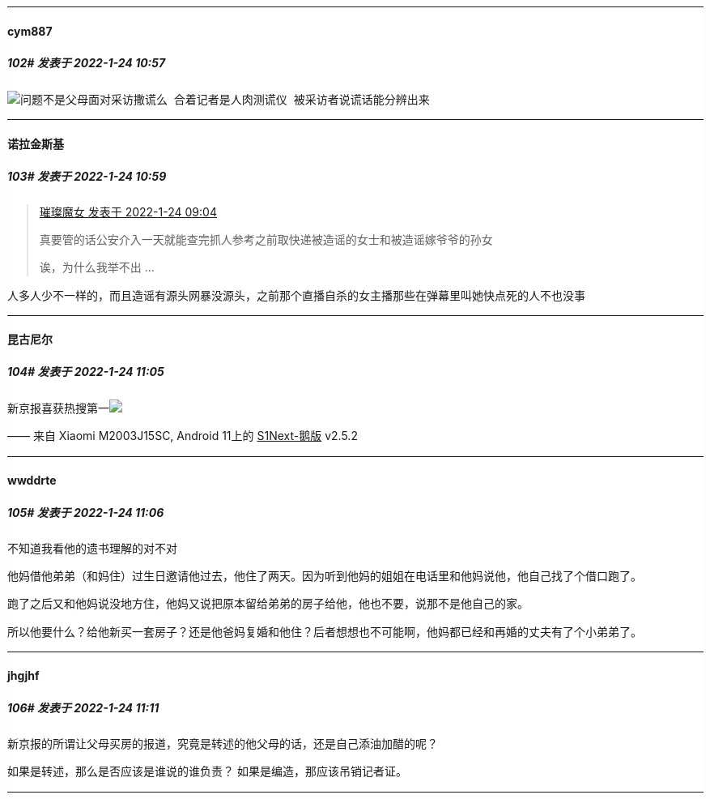 *****

####  cym887  
##### 102#       发表于 2022-1-24 10:57

<img src="https://static.saraba1st.com/image/smiley/face2017/004.gif" referrerpolicy="no-referrer">问题不是父母面对采访撒谎么  合着记者是人肉测谎仪  被采访者说谎话能分辨出来

*****

####  诺拉金斯基  
##### 103#       发表于 2022-1-24 10:59

<blockquote><a href="httphttps://bbs.saraba1st.com/2b/forum.php?mod=redirect&amp;goto=findpost&amp;pid=54408290&amp;ptid=2048974" target="_blank">璀璨魔女 发表于 2022-1-24 09:04</a>

真要管的话公安介入一天就能查完抓人参考之前取快递被造谣的女士和被造谣嫁爷爷的孙女

诶，为什么我举不出 ...</blockquote>
人多人少不一样的，而且造谣有源头网暴没源头，之前那个直播自杀的女主播那些在弹幕里叫她快点死的人不也没事

*****

####  昆古尼尔  
##### 104#       发表于 2022-1-24 11:05

新京报喜获热搜第一<img src="https://p.sda1.dev/4/9d100d9130ac752bb2f7746a551d111e/IMG_CMP_143699582.jpeg" referrerpolicy="no-referrer">

—— 来自 Xiaomi M2003J15SC, Android 11上的 [S1Next-鹅版](https://github.com/ykrank/S1-Next/releases) v2.5.2



*****

####  wwddrte  
##### 105#       发表于 2022-1-24 11:06

不知道我看他的遗书理解的对不对

他妈借他弟弟（和妈住）过生日邀请他过去，他住了两天。因为听到他妈的姐姐在电话里和他妈说他，他自己找了个借口跑了。

跑了之后又和他妈说没地方住，他妈又说把原本留给弟弟的房子给他，他也不要，说那不是他自己的家。

所以他要什么？给他新买一套房子？还是他爸妈复婚和他住？后者想想也不可能啊，他妈都已经和再婚的丈夫有了个小弟弟了。

*****

####  jhgjhf  
##### 106#       发表于 2022-1-24 11:11

新京报的所谓让父母买房的报道，究竟是转述的他父母的话，还是自己添油加醋的呢？

如果是转述，那么是否应该是谁说的谁负责？
如果是编造，那应该吊销记者证。

*****
